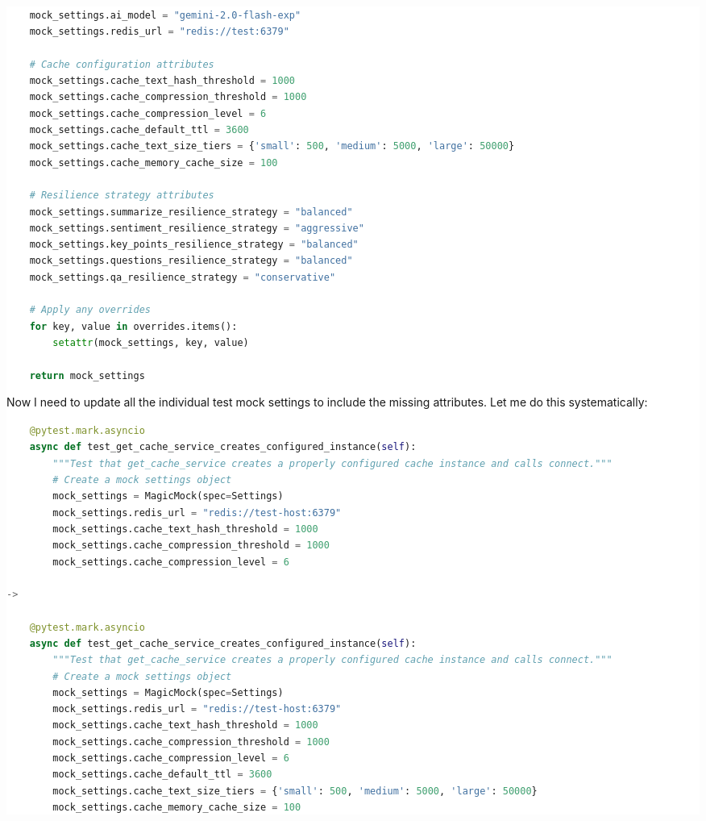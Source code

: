 ```python
    mock_settings.ai_model = "gemini-2.0-flash-exp"
    mock_settings.redis_url = "redis://test:6379"
    
    # Cache configuration attributes
    mock_settings.cache_text_hash_threshold = 1000
    mock_settings.cache_compression_threshold = 1000
    mock_settings.cache_compression_level = 6
    mock_settings.cache_default_ttl = 3600
    mock_settings.cache_text_size_tiers = {'small': 500, 'medium': 5000, 'large': 50000}
    mock_settings.cache_memory_cache_size = 100
    
    # Resilience strategy attributes
    mock_settings.summarize_resilience_strategy = "balanced"
    mock_settings.sentiment_resilience_strategy = "aggressive"
    mock_settings.key_points_resilience_strategy = "balanced"
    mock_settings.questions_resilience_strategy = "balanced"
    mock_settings.qa_resilience_strategy = "conservative"
    
    # Apply any overrides
    for key, value in overrides.items():
        setattr(mock_settings, key, value)
    
    return mock_settings
```

Now I need to update all the individual test mock settings to include the missing attributes. Let me do this systematically:

```python
    @pytest.mark.asyncio
    async def test_get_cache_service_creates_configured_instance(self):
        """Test that get_cache_service creates a properly configured cache instance and calls connect."""
        # Create a mock settings object
        mock_settings = MagicMock(spec=Settings)
        mock_settings.redis_url = "redis://test-host:6379"
        mock_settings.cache_text_hash_threshold = 1000
        mock_settings.cache_compression_threshold = 1000
        mock_settings.cache_compression_level = 6

->

    @pytest.mark.asyncio
    async def test_get_cache_service_creates_configured_instance(self):
        """Test that get_cache_service creates a properly configured cache instance and calls connect."""
        # Create a mock settings object
        mock_settings = MagicMock(spec=Settings)
        mock_settings.redis_url = "redis://test-host:6379"
        mock_settings.cache_text_hash_threshold = 1000
        mock_settings.cache_compression_threshold = 1000
        mock_settings.cache_compression_level = 6
        mock_settings.cache_default_ttl = 3600
        mock_settings.cache_text_size_tiers = {'small': 500, 'medium': 5000, 'large': 50000}
        mock_settings.cache_memory_cache_size = 100
```
